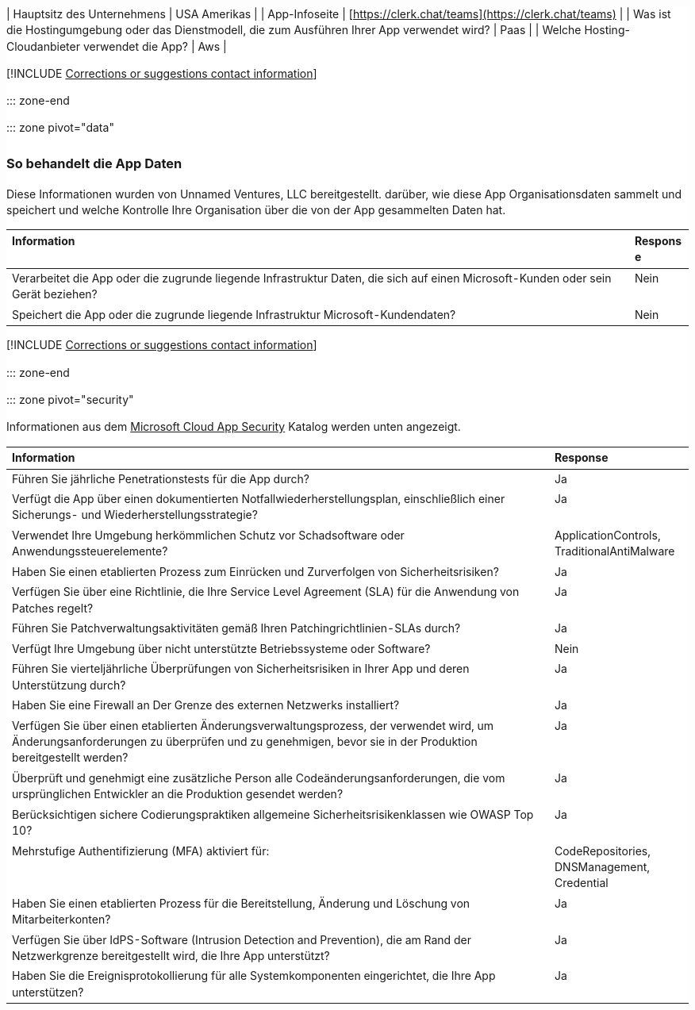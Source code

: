 | Hauptsitz des Unternehmens | USA Amerikas |
| App-Infoseite | [https://clerk.chat/teams](https://clerk.chat/teams) |
| Was ist die Hostingumgebung oder das Dienstmodell, die zum Ausführen Ihrer App verwendet wird? | Paas |
| Welche Hosting-Cloudanbieter verwendet die App? | Aws |

 [!INCLUDE [Corrections or suggestions contact information](../includes/corrections-or-suggestions.md)]

::: zone-end

::: zone pivot="data"

### <a name="how-the-app-handles-data"></a>So behandelt die App Daten

Diese Informationen wurden von Unnamed Ventures, LLC bereitgestellt. darüber, wie diese App Organisationsdaten sammelt und speichert und welche Kontrolle Ihre Organisation über die von der App gesammelten Daten hat.

| **Information** | **Response** |
|:----------------|:-------------|
| Verarbeitet die App oder die zugrunde liegende Infrastruktur Daten, die sich auf einen Microsoft-Kunden oder sein Gerät beziehen? | Nein |
| Speichert die App oder die zugrunde liegende Infrastruktur Microsoft-Kundendaten? | Nein |

[!INCLUDE [Corrections or suggestions contact information](../includes/corrections-or-suggestions.md)]

::: zone-end

::: zone pivot="security"

Informationen aus dem [Microsoft Cloud App Security](https://www.microsoft.com/enterprise-mobility-security/cloud-app-security) Katalog werden unten angezeigt.

| **Information** | **Response** |
|:----------------|:-------------|
| Führen Sie jährliche Penetrationstests für die App durch? | Ja |
| Verfügt die App über einen dokumentierten Notfallwiederherstellungsplan, einschließlich einer Sicherungs- und Wiederherstellungsstrategie? | Ja |
| Verwendet Ihre Umgebung herkömmlichen Schutz vor Schadsoftware oder Anwendungssteuerelemente? | ApplicationControls, TraditionalAntiMalware |
| Haben Sie einen etablierten Prozess zum Einrücken und Zurverfolgen von Sicherheitsrisiken? | Ja |
| Verfügen Sie über eine Richtlinie, die Ihre Service Level Agreement (SLA) für die Anwendung von Patches regelt? | Ja |
| Führen Sie Patchverwaltungsaktivitäten gemäß Ihren Patchingrichtlinien-SLAs durch? | Ja |
| Verfügt Ihre Umgebung über nicht unterstützte Betriebssysteme oder Software? | Nein |
| Führen Sie vierteljährliche Überprüfungen von Sicherheitsrisiken in Ihrer App und deren Unterstützung durch? | Ja |
| Haben Sie eine Firewall an Der Grenze des externen Netzwerks installiert? | Ja |
| Verfügen Sie über einen etablierten Änderungsverwaltungsprozess, der verwendet wird, um Änderungsanforderungen zu überprüfen und zu genehmigen, bevor sie in der Produktion bereitgestellt werden? | Ja |
| Überprüft und genehmigt eine zusätzliche Person alle Codeänderungsanforderungen, die vom ursprünglichen Entwickler an die Produktion gesendet werden? | Ja |
| Berücksichtigen sichere Codierungspraktiken allgemeine Sicherheitsrisikenklassen wie OWASP Top 10? | Ja |
| Mehrstufige Authentifizierung (MFA) aktiviert für: | CodeRepositories, DNSManagement, Credential |
| Haben Sie einen etablierten Prozess für die Bereitstellung, Änderung und Löschung von Mitarbeiterkonten? | Ja |
| Verfügen Sie über IdPS-Software (Intrusion Detection and Prevention), die am Rand der Netzwerkgrenze bereitgestellt wird, die Ihre App unterstützt? | Ja |
| Haben Sie die Ereignisprotokollierung für alle Systemkomponenten eingerichtet, die Ihre App unterstützen? | Ja |